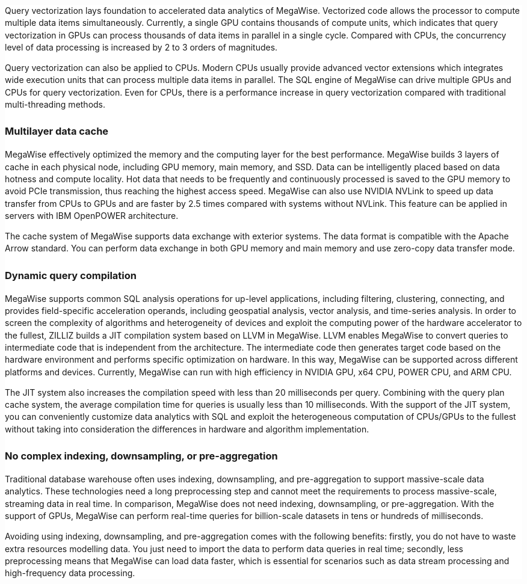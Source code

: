  Query vectorization lays foundation to accelerated data analytics of MegaWise. Vectorized code allows the processor to compute multiple data items simultaneously. Currently, a single GPU contains thousands of compute units, which indicates that query vectorization in GPUs can process thousands of data items in parallel in a single cycle. Compared with CPUs, the concurrency level of data processing is increased by 2 to 3 orders of magnitudes.

Query vectorization can also be applied to CPUs. Modern CPUs usually provide advanced vector extensions which integrates wide execution units that can process multiple data items in parallel. The SQL engine of MegaWise can drive multiple GPUs and CPUs for query vectorization. Even for CPUs, there is a performance increase in query vectorization compared with traditional multi-threading methods.

### Multilayer data cache

MegaWise effectively optimized the memory and the computing layer for the best performance. MegaWise builds 3 layers of cache in each physical node, including GPU memory, main memory, and SSD. Data can be intelligently placed based on data hotness and compute locality. Hot data that needs to be frequently and continuously processed is saved to the GPU memory to avoid PCIe transmission, thus reaching the highest access speed. MegaWise can also use NVIDIA NVLink to speed up data transfer from CPUs to GPUs and are faster by 2.5 times compared with systems without NVLink. This feature can be applied in servers with IBM OpenPOWER architecture.

The cache system of MegaWise supports data exchange with exterior systems. The data format is compatible with the Apache Arrow standard. You can perform data exchange in both GPU memory and main memory and use zero-copy data transfer mode.

### Dynamic query compilation

MegaWise supports common SQL analysis operations for up-level applications, including filtering, clustering, connecting, and provides field-specific acceleration operands, including geospatial analysis, vector analysis, and time-series analysis. In order to screen the complexity of algorithms and heterogeneity of devices and exploit the computing power of the hardware accelerator to the fullest, ZILLIZ builds a JIT compilation system based on LLVM in MegaWise. LLVM enables MegaWise to convert queries to intermediate code that is independent from the architecture. The intermediate code then generates target code based on the hardware environment and performs specific optimization on hardware. In this way, MegaWise can be supported across different platforms and devices. Currently, MegaWise can run with high efficiency in NVIDIA GPU, x64 CPU, POWER CPU, and ARM CPU.


The JIT system also increases the compilation speed with less than 20 milliseconds per query. Combining with the query plan cache system, the average compilation time for queries is usually less than 10 milliseconds. With the support of the JIT system, you can conveniently customize data analytics with SQL and exploit the heterogeneous computation of CPUs/GPUs to the fullest without taking into consideration the differences in hardware and algorithm implementation.

### No complex indexing, downsampling, or pre-aggregation

Traditional database warehouse often uses indexing, downsampling, and pre-aggregation to support massive-scale data analytics. These technologies need a long preprocessing step and cannot meet the requirements to process massive-scale, streaming data in real time. In comparison, MegaWise does not need indexing, downsampling, or pre-aggregation. With the support of GPUs, MegaWise can perform real-time queries for billion-scale datasets in tens or hundreds of milliseconds.

Avoiding using indexing, downsampling, and pre-aggregation comes with the following benefits: firstly, you do not have to waste extra resources modelling data. You just need to import the data to perform data queries in real time; secondly, less preprocessing means that MegaWise can load data faster, which is essential for scenarios such as data stream processing and high-frequency data processing.
